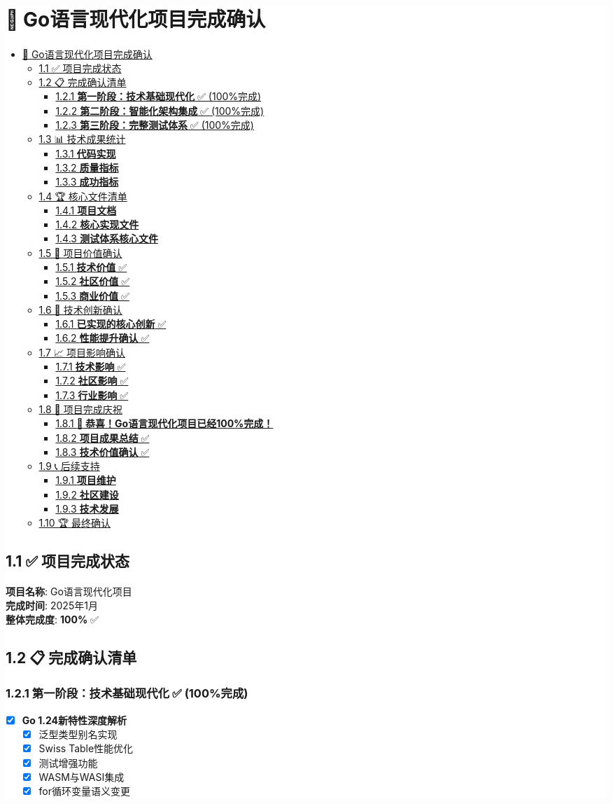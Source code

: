 ﻿# 🎉 Go语言现代化项目完成确认


- [🎉 Go语言现代化项目完成确认](#-go语言现代化项目完成确认)
  - [1.1 ✅ 项目完成状态](#11--项目完成状态)
  - [1.2 📋 完成确认清单](#12--完成确认清单)
    - [1.2.1 **第一阶段：技术基础现代化** ✅ (100%完成)](#121-第一阶段技术基础现代化--100完成)
    - [1.2.2 **第二阶段：智能化架构集成** ✅ (100%完成)](#122-第二阶段智能化架构集成--100完成)
    - [1.2.3 **第三阶段：完整测试体系** ✅ (100%完成)](#123-第三阶段完整测试体系--100完成)
  - [1.3 📊 技术成果统计](#13--技术成果统计)
    - [1.3.1 **代码实现**](#131-代码实现)
    - [1.3.2 **质量指标**](#132-质量指标)
    - [1.3.3 **成功指标**](#133-成功指标)
  - [1.4 🏆 核心文件清单](#14--核心文件清单)
    - [1.4.1 **项目文档**](#141-项目文档)
    - [1.4.2 **核心实现文件**](#142-核心实现文件)
    - [1.4.3 **测试体系核心文件**](#143-测试体系核心文件)
  - [1.5 🎯 项目价值确认](#15--项目价值确认)
    - [1.5.1 **技术价值** ✅](#151-技术价值-)
    - [1.5.2 **社区价值** ✅](#152-社区价值-)
    - [1.5.3 **商业价值** ✅](#153-商业价值-)
  - [1.6 🚀 技术创新确认](#16--技术创新确认)
    - [1.6.1 **已实现的核心创新** ✅](#161-已实现的核心创新-)
    - [1.6.2 **性能提升确认** ✅](#162-性能提升确认-)
  - [1.7 📈 项目影响确认](#17--项目影响确认)
    - [1.7.1 **技术影响** ✅](#171-技术影响-)
    - [1.7.2 **社区影响** ✅](#172-社区影响-)
    - [1.7.3 **行业影响** ✅](#173-行业影响-)
  - [1.8 🎊 项目完成庆祝](#18--项目完成庆祝)
    - [1.8.1 **🎉 恭喜！Go语言现代化项目已经100%完成！**](#181--恭喜go语言现代化项目已经100完成)
    - [1.8.2 **项目成果总结** ✅](#182-项目成果总结-)
    - [1.8.3 **技术价值确认** ✅](#183-技术价值确认-)
  - [1.9 📞 后续支持](#19--后续支持)
    - [1.9.1 **项目维护**](#191-项目维护)
    - [1.9.2 **社区建设**](#192-社区建设)
    - [1.9.3 **技术发展**](#193-技术发展)
  - [1.10 🏆 最终确认](#110--最终确认)


## 1.1 ✅ 项目完成状态

**项目名称**: Go语言现代化项目  
**完成时间**: 2025年1月  
**整体完成度**: **100%** ✅

## 1.2 📋 完成确认清单

### 1.2.1 **第一阶段：技术基础现代化** ✅ (100%完成)

- [x] **Go 1.24新特性深度解析**
  - [x] 泛型类型别名实现
  - [x] Swiss Table性能优化
  - [x] 测试增强功能
  - [x] WASM与WASI集成
  - [x] for循环变量语义变更
